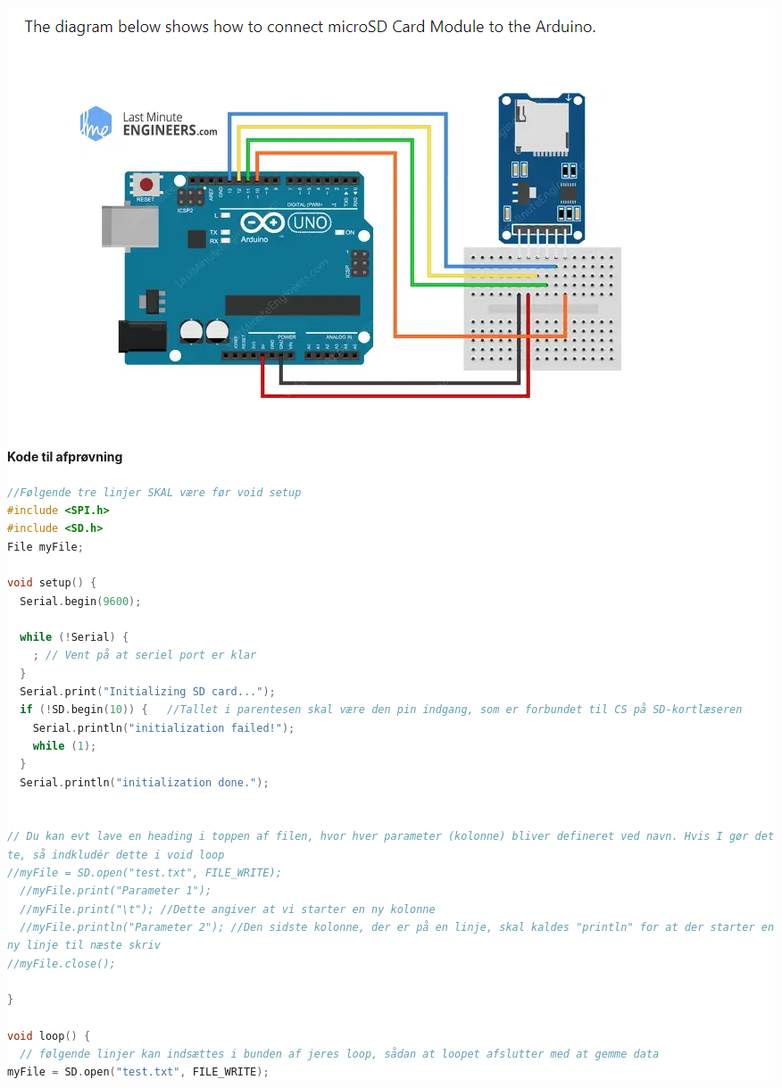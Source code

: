 ![Alt text](./images/image-2.png)

#### Kode til afprøvning

```c++
//Følgende tre linjer SKAL være før void setup
#include <SPI.h>
#include <SD.h>
File myFile;

void setup() {
  Serial.begin(9600);

  while (!Serial) {
    ; // Vent på at seriel port er klar
  }
  Serial.print("Initializing SD card...");
  if (!SD.begin(10)) {   //Tallet i parentesen skal være den pin indgang, som er forbundet til CS på SD-kortlæseren
    Serial.println("initialization failed!");
    while (1);
  }
  Serial.println("initialization done.");


// Du kan evt lave en heading i toppen af filen, hvor hver parameter (kolonne) bliver defineret ved navn. Hvis I gør dette, så indkludér dette i void loop
//myFile = SD.open("test.txt", FILE_WRITE);
  //myFile.print("Parameter 1");
  //myFile.print("\t"); //Dette angiver at vi starter en ny kolonne
  //myFile.println("Parameter 2"); //Den sidste kolonne, der er på en linje, skal kaldes "println" for at der starter en ny linje til næste skriv
//myFile.close();

}

void loop() {
  // følgende linjer kan indsættes i bunden af jeres loop, sådan at loopet afslutter med at gemme data
myFile = SD.open("test.txt", FILE_WRITE);
```